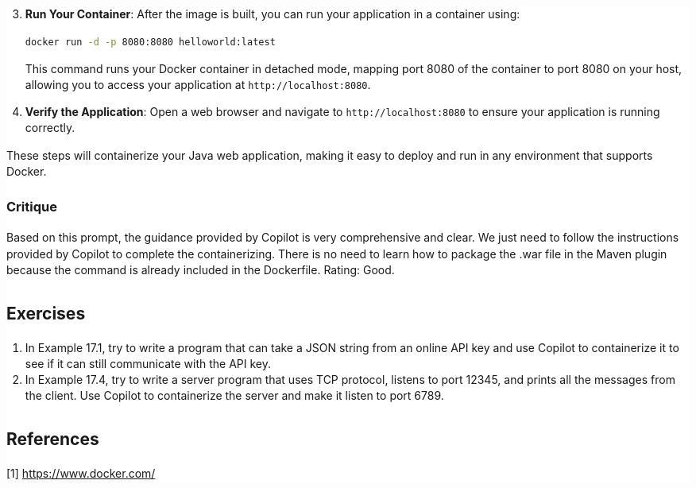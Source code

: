 3. **Run Your Container**:
   After the image is built, you can run your application in a container using:
   ```sh
   docker run -d -p 8080:8080 helloworld:latest
   ```
   This command runs your Docker container in detached mode, mapping port 8080 of the container to port 8080 on your host, allowing you to access your application at `http://localhost:8080`.

4. **Verify the Application**:
   Open a web browser and navigate to `http://localhost:8080` to ensure your application is running correctly.

These steps will containerize your Java web application, making it easy to deploy and run in any environment that supports Docker.

### Critique

Based on this prompt, the guidance provided by Copilot is very comprehensive and clear. We just need to follow the instructions provided by Copilot to complete the containerizing. There is no need to learn how to package the .war file in the Maven plugin because the command is already included in the Dockerfile. Rating: Good.

## Exercises

1. In Example 17.1, try to write a program that can take a JSON string from an online API key and use Copilot to containerize it to see if it can still communicate with the API key.
2. In Example 17.4, try to write a server program that uses TCP protocol, listens to port 12345, and prints all the messages from the client. Use Copilot to containerize the server and make it listen to port 6789.

## References
[1] https://www.docker.com/
